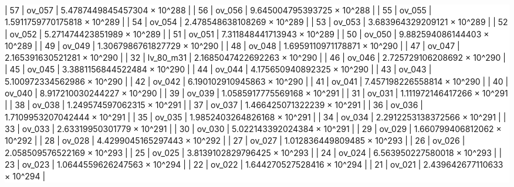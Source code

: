 | 57 | ov_057 | 5.4787449845457304 × 10^288 |
| 56 | ov_056 | 9.645004795393725 × 10^288 |
| 55 | ov_055 | 1.5911759770175818 × 10^289 |
| 54 | ov_054 | 2.478548638108269 × 10^289 |
| 53 | ov_053 | 3.683964329209121 × 10^289 |
| 52 | ov_052 | 5.271474423851989 × 10^289 |
| 51 | ov_051 | 7.311848441713943 × 10^289 |
| 50 | ov_050 | 9.882594086144403 × 10^289 |
| 49 | ov_049 | 1.3067986761827729 × 10^290 |
| 48 | ov_048 | 1.6959110971178871 × 10^290 |
| 47 | ov_047 | 2.165391630521281 × 10^290 |
| 32 | lv_80_m31 | 2.1685047422692263 × 10^290 |
| 46 | ov_046 | 2.725729106208692 × 10^290 |
| 45 | ov_045 | 3.3881156844522484 × 10^290 |
| 44 | ov_044 | 4.175650940892325 × 10^290 |
| 43 | ov_043 | 5.100972334562986 × 10^290 |
| 42 | ov_042 | 6.190102910945863 × 10^290 |
| 41 | ov_041 | 7.457198226558814 × 10^290 |
| 40 | ov_040 | 8.917210030244227 × 10^290 |
| 39 | ov_039 | 1.0585917775569168 × 10^291 |
| 31 | ov_031 | 1.111972146417266 × 10^291 |
| 38 | ov_038 | 1.249574597062315 × 10^291 |
| 37 | ov_037 | 1.466425071322239 × 10^291 |
| 36 | ov_036 | 1.7109953207042444 × 10^291 |
| 35 | ov_035 | 1.9852403264826168 × 10^291 |
| 34 | ov_034 | 2.2912253138372566 × 10^291 |
| 33 | ov_033 | 2.63319950301779 × 10^291 |
| 30 | ov_030 | 5.022143392024384 × 10^291 |
| 29 | ov_029 | 1.660799406812062 × 10^292 |
| 28 | ov_028 | 4.4299045165297443 × 10^292 |
| 27 | ov_027 | 1.012836449809485 × 10^293 |
| 26 | ov_026 | 2.058509576522169 × 10^293 |
| 25 | ov_025 | 3.8139102829796425 × 10^293 |
| 24 | ov_024 | 6.563950227580018 × 10^293 |
| 23 | ov_023 | 1.0644559626247563 × 10^294 |
| 22 | ov_022 | 1.644270527528416 × 10^294 |
| 21 | ov_021 | 2.439642677110633 × 10^294 |